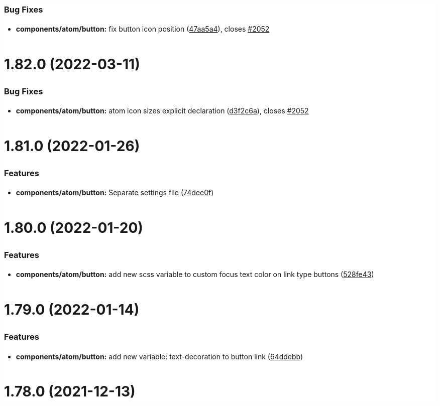 
### Bug Fixes

* **components/atom/button:** fix button icon position ([47aa5a4](https://github.com/SUI-Components/sui-components/commit/47aa5a4c82d97dcd535beefb54780c1bd86f2a46)), closes [#2052](https://github.com/SUI-Components/sui-components/issues/2052)



# 1.82.0 (2022-03-11)


### Bug Fixes

* **components/atom/button:** atom icon sizes explicit declaration ([d3f2c6a](https://github.com/SUI-Components/sui-components/commit/d3f2c6a95a7118448406df128d25ff6936f21e5d)), closes [#2052](https://github.com/SUI-Components/sui-components/issues/2052)



# 1.81.0 (2022-01-26)


### Features

* **components/atom/button:** Separate settings file ([74dee0f](https://github.com/SUI-Components/sui-components/commit/74dee0f690336da43f8664d1717d0052473e0b24))



# 1.80.0 (2022-01-20)


### Features

* **components/atom/button:** add new scss variable to custom focus text color on link type buttons ([528fe43](https://github.com/SUI-Components/sui-components/commit/528fe430dda5ab2ecdfb9916e142260204e0bc7b))



# 1.79.0 (2022-01-14)


### Features

* **components/atom/button:** add new variable: text-decoration to button link ([64ddebb](https://github.com/SUI-Components/sui-components/commit/64ddebb0ec5db2f0a1ba6893267acc20d53a0b74))



# 1.78.0 (2021-12-13)
